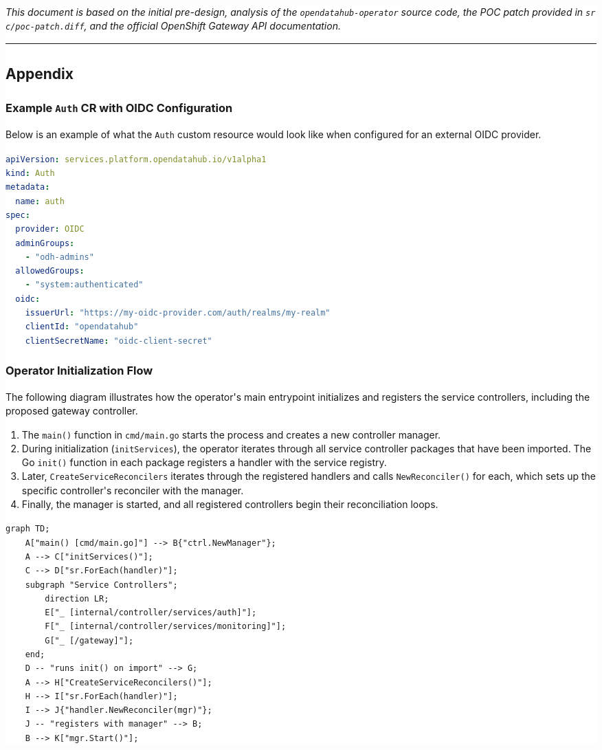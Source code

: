 *This document is based on the initial pre-design, analysis of the `opendatahub-operator` source code, the POC patch provided in `src/poc-patch.diff`, and the official OpenShift Gateway API documentation.*

---

## Appendix

### Example `Auth` CR with OIDC Configuration

Below is an example of what the `Auth` custom resource would look like when configured for an external OIDC provider.

```yaml
apiVersion: services.platform.opendatahub.io/v1alpha1
kind: Auth
metadata:
  name: auth
spec:
  provider: OIDC
  adminGroups:
    - "odh-admins"
  allowedGroups:
    - "system:authenticated"
  oidc:
    issuerUrl: "https://my-oidc-provider.com/auth/realms/my-realm"
    clientId: "opendatahub"
    clientSecretName: "oidc-client-secret"
```

### Operator Initialization Flow

The following diagram illustrates how the operator's main entrypoint initializes and registers the service controllers, including the proposed gateway controller.

1.  The `main()` function in `cmd/main.go` starts the process and creates a new controller manager.
2.  During initialization (`initServices`), the operator iterates through all service controller packages that have been imported. The Go `init()` function in each package registers a handler with the service registry.
3.  Later, `CreateServiceReconcilers` iterates through the registered handlers and calls `NewReconciler()` for each, which sets up the specific controller's reconciler with the manager.
4.  Finally, the manager is started, and all registered controllers begin their reconciliation loops.

```mermaid
graph TD;
    A["main() [cmd/main.go]"] --> B{"ctrl.NewManager"};
    A --> C["initServices()"];
    C --> D["sr.ForEach(handler)"];
    subgraph "Service Controllers";
        direction LR;
        E["_ [internal/controller/services/auth]"];
        F["_ [internal/controller/services/monitoring]"];
        G["_ [/gateway]"];
    end;
    D -- "runs init() on import" --> G;
    A --> H["CreateServiceReconcilers()"];
    H --> I["sr.ForEach(handler)"];
    I --> J{"handler.NewReconciler(mgr)"};
    J -- "registers with manager" --> B;
    B --> K["mgr.Start()"];
```